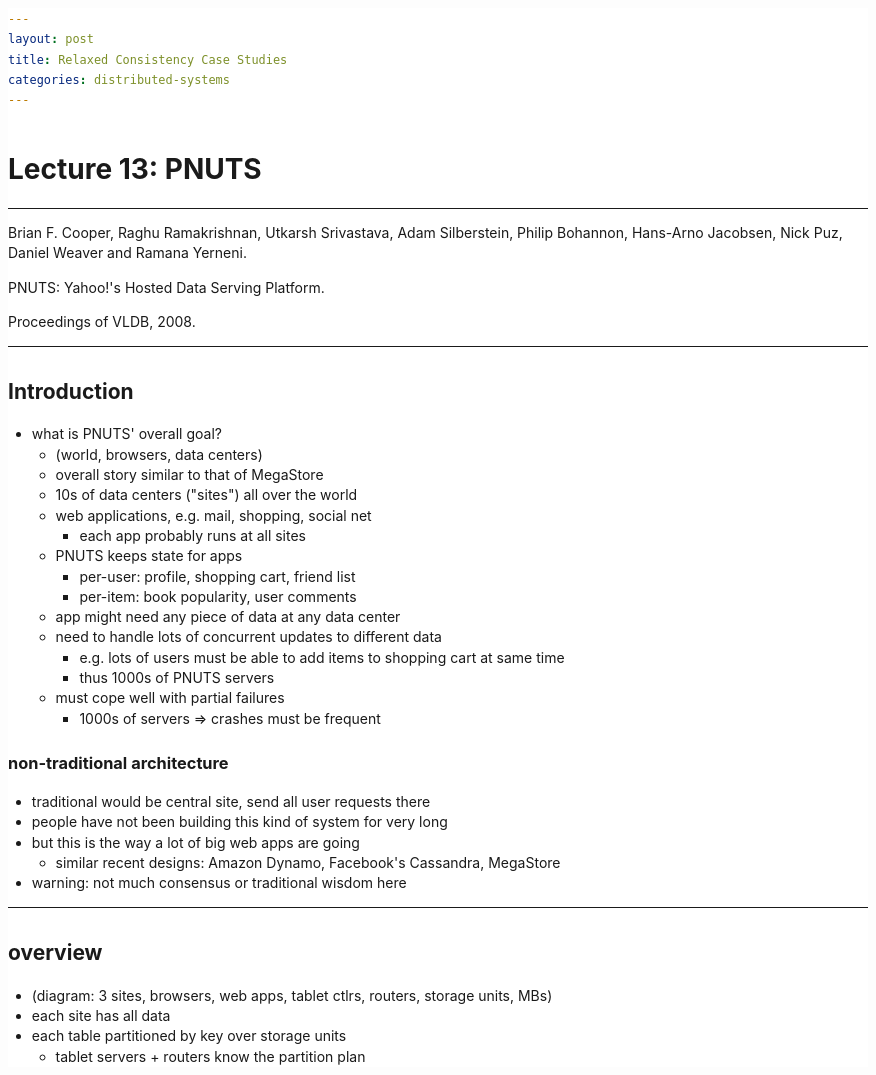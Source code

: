 ```yaml
---
layout: post
title: Relaxed Consistency Case Studies
categories: distributed-systems
---
```


# Lecture 13: PNUTS

<hr />
Brian F. Cooper, Raghu Ramakrishnan, Utkarsh Srivastava, Adam
Silberstein, Philip Bohannon, Hans-Arno Jacobsen, Nick Puz, Daniel
Weaver and Ramana Yerneni.

PNUTS: Yahoo!'s Hosted Data Serving Platform. 

Proceedings of VLDB, 2008.
<hr />

## Introduction

- what is PNUTS' overall goal?
  - (world, browsers, data centers)
  - overall story similar to that of MegaStore
  - 10s of data centers ("sites") all over the world
  - web applications, e.g. mail, shopping, social net
    - each app probably runs at all sites
  - PNUTS keeps state for apps
    - per-user: profile, shopping cart, friend list
    - per-item: book popularity, user comments
  - app might need any piece of data at any data center
  - need to handle lots of concurrent updates to different data
    - e.g. lots of users must be able to add items to shopping cart at same time
    - thus 1000s of PNUTS servers
  - must cope well with partial failures
    - 1000s of servers => crashes must be frequent

### non-traditional architecture
- traditional would be central site, send all user requests there
- people have not been building this kind of system for very long
- but this is the way a lot of big web apps are going
  - similar recent designs: Amazon Dynamo, Facebook's Cassandra, MegaStore
- warning: not much consensus or traditional wisdom here

<hr />

## overview
- (diagram: 3 sites, browsers, web apps, tablet ctlrs, routers, storage units, MBs)
- each site has all data
- each table partitioned by key over storage units
  - tablet servers + routers know the partition plan
